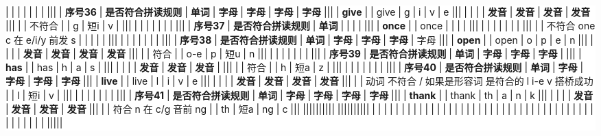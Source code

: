 | | | | | | | |||
| **序号36** | **是否符合拼读规则** | **单词** | **字母** | **字母** | **字母** | **字母** |||
| **give** | | give | g | i | v | e |||
| | | | **发音** | **发音** | **发音** | **发音** |||
| | 不符合 | | g | 短i | v |  |||
| | | | | | | |||
| **序号37** | **是否符合拼读规则** | **单词** |  |  |  | |||
| **once** | | once |  |  |  | |||
| | | |  |  |  | |||
| | 不符合     one   c 在 e/i/y 前发 s | |  |  |  | |||
| | | | | | | |||
| **序号38** | **是否符合拼读规则** | **单词** | **字母** | **字母** | **字母** | 字母 |||
| **open** | | open | o | p | e | n |||
| | | | **发音** | **发音** | **发音** | **发音** |||
| | 符合 | | o-e | p | 短u | n |||
| | | | | | | |||
| **序号39** | **是否符合拼读规则** | **单词** | **字母** | **字母** | **字母** | |||
| **has** | | has | h | a | s | |||
| | | | **发音** | **发音** | **发音** | |||
| | 符合 | | h | 短a | z | |||
| | | | | | | |||
| **序号40** | **是否符合拼读规则**                                         | **单词** | **字母** | **字母** | **字母** | **字母**  |||
| **live** |                                                              | live | l      | i      | v     | e       |||
|            |                                                              |          | **发音** | **发音** | **发音** | **发音** |||
|            | 动词 不符合 / 如果是形容词 是符合的 l  i-e v  搭桥成功                     |          | l      | 短i | v     |       |||
|            |                                                              |          |          |          |          |           |||
| **序号41** | **是否符合拼读规则** | **单词** | **字母** | **字母** | **字母** | **字母** |||
| **thank** |                                                              | thank | th | a | n | k |||
|  | |  | **发音** | **发音** | **发音** | **发音** |||
| | 符合  n 在 c/g 音前 ng | | th | 短a | ng | c |||
||||||||||
||||||||||
|            |                                                        |          |          |          |          |          |          |      |
|            |                                                        |          |          |          |          |          |          |      |
|            |                                                        |          |          |          |          |          |          |      |
|            |                                                        |          |          |          |          |          |          |      |
|            |                                                        |          |          |          |||||
